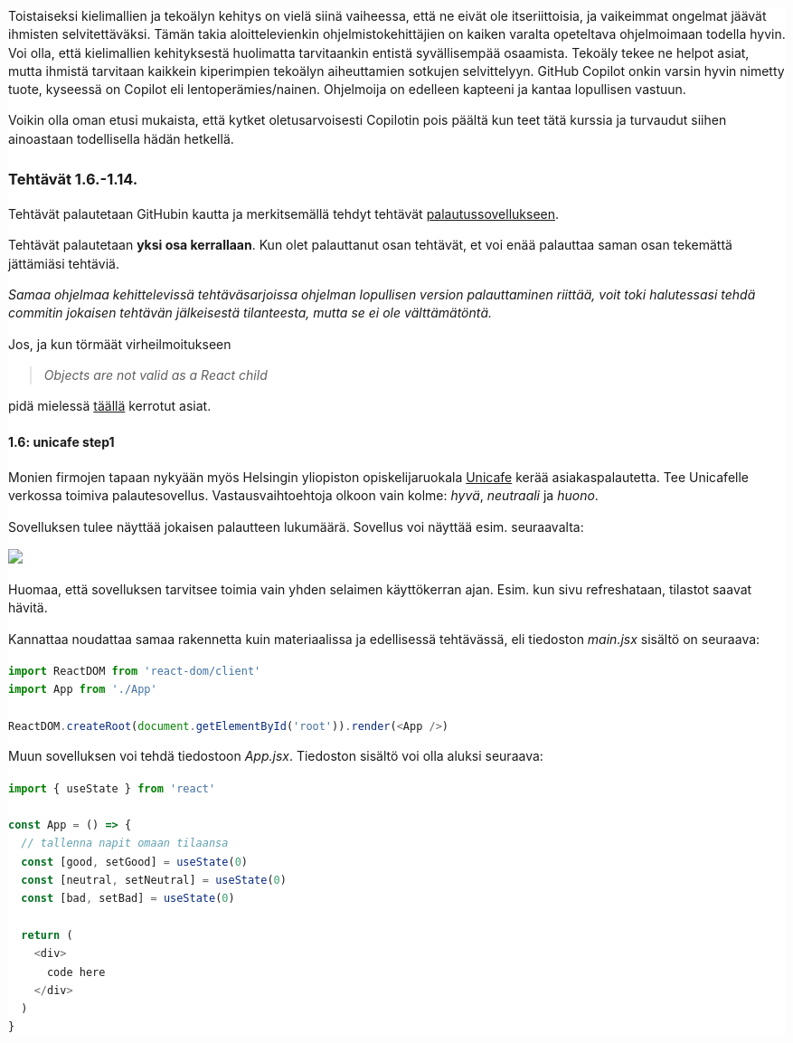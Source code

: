 Toistaiseksi kielimallien ja tekoälyn kehitys on vielä siinä vaiheessa, että ne eivät ole itseriittoisia, ja vaikeimmat ongelmat jäävät ihmisten selvitettäväksi. Tämän takia aloittelevienkin ohjelmistokehittäjien on kaiken varalta opeteltava ohjelmoimaan todella hyvin. Voi olla, että kielimallien kehityksestä huolimatta tarvitaankin entistä syvällisempää osaamista. Tekoäly tekee ne helpot asiat, mutta ihmistä tarvitaan kaikkein kiperimpien tekoälyn aiheuttamien sotkujen selvittelyyn. GitHub Copilot onkin varsin hyvin nimetty tuote, kyseessä on Copilot eli lentoperämies/nainen. Ohjelmoija on edelleen kapteeni ja kantaa lopullisen vastuun.

Voikin olla oman etusi mukaista, että kytket oletusarvoisesti Copilotin pois päältä kun teet tätä kurssia ja turvaudut siihen ainoastaan todellisella hädän hetkellä.

</div>

<div class="tasks">
  <h3>Tehtävät 1.6.-1.14.</h3>

Tehtävät palautetaan GitHubin kautta ja merkitsemällä tehdyt tehtävät [palautussovellukseen](https://studies.cs.helsinki.fi/stats/courses/fullstackopen).

Tehtävät palautetaan **yksi osa kerrallaan**. Kun olet palauttanut osan tehtävät, et voi enää palauttaa saman osan tekemättä jättämiäsi tehtäviä.

<i>Samaa ohjelmaa kehittelevissä tehtäväsarjoissa ohjelman lopullisen version palauttaminen riittää, voit toki halutessasi tehdä commitin jokaisen tehtävän jälkeisestä tilanteesta, mutta se ei ole välttämätöntä.</i>

Jos, ja kun törmäät virheilmoitukseen

> <i>Objects are not valid as a React child</i>

pidä mielessä [täällä](/osa1/reactin_alkeet#ala-renderoi-olioita) kerrotut asiat.

<h4> 1.6: unicafe step1</h4>

Monien firmojen tapaan nykyään myös Helsingin yliopiston opiskelijaruokala [Unicafe](https://www.unicafe.fi) kerää asiakaspalautetta. Tee Unicafelle verkossa toimiva palautesovellus. Vastausvaihtoehtoja olkoon vain kolme: <i>hyvä</i>, <i>neutraali</i> ja <i>huono</i>.

Sovelluksen tulee näyttää jokaisen palautteen lukumäärä. Sovellus voi näyttää esim. seuraavalta:

![](../../images/1/13e.png)

Huomaa, että sovelluksen tarvitsee toimia vain yhden selaimen käyttökerran ajan. Esim. kun sivu refreshataan, tilastot saavat hävitä.

Kannattaa noudattaa samaa rakennetta kuin materiaalissa ja edellisessä tehtävässä, eli tiedoston <i>main.jsx</i> sisältö on seuraava:

```js
import ReactDOM from 'react-dom/client'
import App from './App'

ReactDOM.createRoot(document.getElementById('root')).render(<App />)
```

Muun sovelluksen voi tehdä tiedostoon <i>App.jsx</i>. Tiedoston sisältö voi olla aluksi seuraava:

```js
import { useState } from 'react'

const App = () => {
  // tallenna napit omaan tilaansa
  const [good, setGood] = useState(0)
  const [neutral, setNeutral] = useState(0)
  const [bad, setBad] = useState(0)

  return (
    <div>
      code here
    </div>
  )
}
```